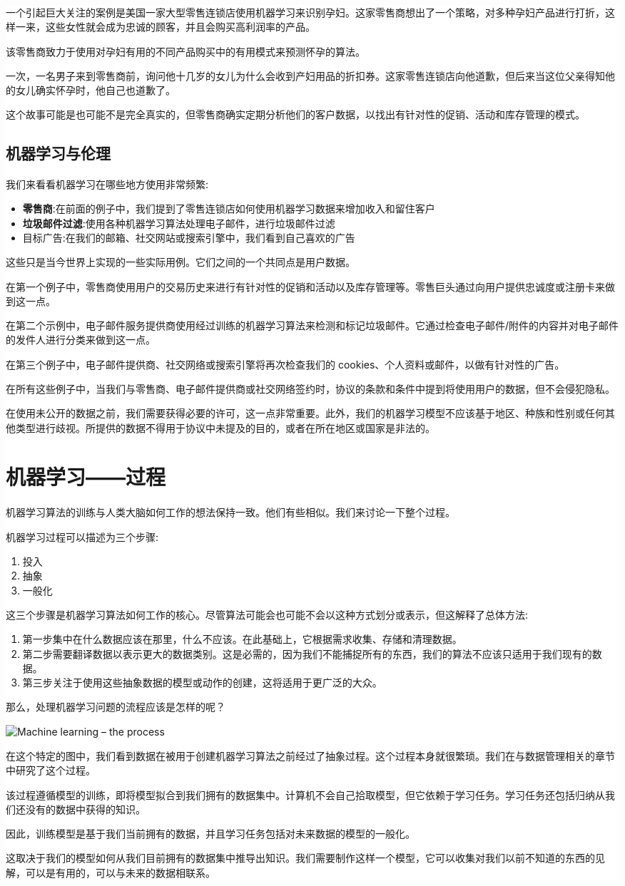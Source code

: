 一个引起巨大关注的案例是美国一家大型零售连锁店使用机器学习来识别孕妇。这家零售商想出了一个策略，对多种孕妇产品进行打折，这样一来，这些女性就会成为忠诚的顾客，并且会购买高利润率的产品。

该零售商致力于使用对孕妇有用的不同产品购买中的有用模式来预测怀孕的算法。

一次，一名男子来到零售商前，询问他十几岁的女儿为什么会收到产妇用品的折扣券。这家零售连锁店向他道歉，但后来当这位父亲得知他的女儿确实怀孕时，他自己也道歉了。

这个故事可能是也可能不是完全真实的，但零售商确实定期分析他们的客户数据，以找出有针对性的促销、活动和库存管理的模式。

## 机器学习与伦理

我们来看看机器学习在哪些地方使用非常频繁:

*   **零售商**:在前面的例子中，我们提到了零售连锁店如何使用机器学习数据来增加收入和留住客户
*   **垃圾邮件过滤**:使用各种机器学习算法处理电子邮件，进行垃圾邮件过滤
*   目标广告:在我们的邮箱、社交网站或搜索引擎中，我们看到自己喜欢的广告

这些只是当今世界上实现的一些实际用例。它们之间的一个共同点是用户数据。

在第一个例子中，零售商使用用户的交易历史来进行有针对性的促销和活动以及库存管理等。零售巨头通过向用户提供忠诚度或注册卡来做到这一点。

在第二个示例中，电子邮件服务提供商使用经过训练的机器学习算法来检测和标记垃圾邮件。它通过检查电子邮件/附件的内容并对电子邮件的发件人进行分类来做到这一点。

在第三个例子中，电子邮件提供商、社交网络或搜索引擎将再次检查我们的 cookies、个人资料或邮件，以做有针对性的广告。

在所有这些例子中，当我们与零售商、电子邮件提供商或社交网络签约时，协议的条款和条件中提到将使用用户的数据，但不会侵犯隐私。

在使用未公开的数据之前，我们需要获得必要的许可，这一点非常重要。此外，我们的机器学习模型不应该基于地区、种族和性别或任何其他类型进行歧视。所提供的数据不得用于协议中未提及的目的，或者在所在地区或国家是非法的。

<title>Machine learning – the process</title><link rel="stylesheet" href="epub.css" type="text/css">

# 机器学习——过程

机器学习算法的训练与人类大脑如何工作的想法保持一致。他们有些相似。我们来讨论一下整个过程。

机器学习过程可以描述为三个步骤:

1.  投入
2.  抽象
3.  一般化

这三个步骤是机器学习算法如何工作的核心。尽管算法可能会也可能不会以这种方式划分或表示，但这解释了总体方法:

1.  第一步集中在什么数据应该在那里，什么不应该。在此基础上，它根据需求收集、存储和清理数据。
2.  第二步需要翻译数据以表示更大的数据类别。这是必需的，因为我们不能捕捉所有的东西，我们的算法不应该只适用于我们现有的数据。
3.  第三步关注于使用这些抽象数据的模型或动作的创建，这将适用于更广泛的大众。

那么，处理机器学习问题的流程应该是怎样的呢？

![Machine learning – the process](graphics/B05321_06_01.jpg)

在这个特定的图中，我们看到数据在被用于创建机器学习算法之前经过了抽象过程。这个过程本身就很繁琐。我们在与数据管理相关的章节中研究了这个过程。

该过程遵循模型的训练，即将模型拟合到我们拥有的数据集中。计算机不会自己拾取模型，但它依赖于学习任务。学习任务还包括归纳从我们还没有的数据中获得的知识。

因此，训练模型是基于我们当前拥有的数据，并且学习任务包括对未来数据的模型的一般化。

这取决于我们的模型如何从我们目前拥有的数据集中推导出知识。我们需要制作这样一个模型，它可以收集对我们以前不知道的东西的见解，可以是有用的，可以与未来的数据相联系。

